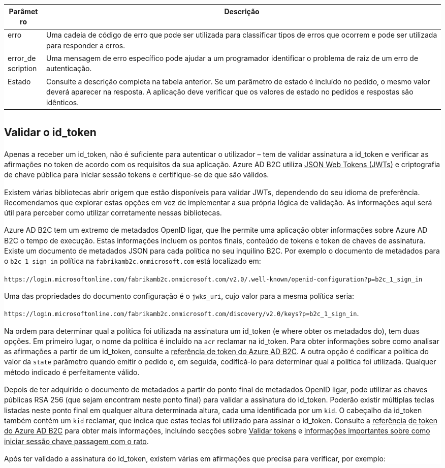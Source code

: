 | Parâmetro | Descrição |
| ----------------------- | ------------------------------- |
| erro | Uma cadeia de código de erro que pode ser utilizada para classificar tipos de erros que ocorrem e pode ser utilizada para responder a erros. |
| error_description | Uma mensagem de erro específico pode ajudar a um programador identificar o problema de raiz de um erro de autenticação. |
| Estado | Consulte a descrição completa na tabela anterior. Se um parâmetro de estado é incluído no pedido, o mesmo valor deverá aparecer na resposta. A aplicação deve verificar que os valores de estado no pedidos e respostas são idênticos. |


## <a name="validate-the-idtoken"></a>Validar o id_token
Apenas a receber um id_token, não é suficiente para autenticar o utilizador – tem de validar assinatura a id_token e verificar as afirmações no token de acordo com os requisitos da sua aplicação. Azure AD B2C utiliza [JSON Web Tokens (JWTs)](http://self-issued.info/docs/draft-ietf-oauth-json-web-token.html) e criptografia de chave pública para iniciar sessão tokens e certifique-se de que são válidos.

Existem várias bibliotecas abrir origem que estão disponíveis para validar JWTs, dependendo do seu idioma de preferência. Recomendamos que explorar estas opções em vez de implementar a sua própria lógica de validação. As informações aqui será útil para perceber como utilizar corretamente nessas bibliotecas.

Azure AD B2C tem um extremo de metadados OpenID ligar, que lhe permite uma aplicação obter informações sobre Azure AD B2C o tempo de execução. Estas informações incluem os pontos finais, conteúdo de tokens e token de chaves de assinatura. Existe um documento de metadados JSON para cada política no seu inquilino B2C. Por exemplo o documento de metadados para o `b2c_1_sign_in` política na `fabrikamb2c.onmicrosoft.com` está localizado em:

`https://login.microsoftonline.com/fabrikamb2c.onmicrosoft.com/v2.0/.well-known/openid-configuration?p=b2c_1_sign_in`

Uma das propriedades do documento configuração é o `jwks_uri`, cujo valor para a mesma política seria:

`https://login.microsoftonline.com/fabrikamb2c.onmicrosoft.com/discovery/v2.0/keys?p=b2c_1_sign_in`.

Na ordem para determinar qual a política foi utilizada na assinatura um id_token (e where obter os metadados do), tem duas opções. Em primeiro lugar, o nome da política é incluído na `acr` reclamar na id_token. Para obter informações sobre como analisar as afirmações a partir de um id_token, consulte a [referência de token do Azure AD B2C](active-directory-b2c-reference-tokens.md). A outra opção é codificar a política do valor da `state` parâmetro quando emitir o pedido e, em seguida, codificá-lo para determinar qual a política foi utilizada. Qualquer método indicado é perfeitamente válido.

Depois de ter adquirido o documento de metadados a partir do ponto final de metadados OpenID ligar, pode utilizar as chaves públicas RSA 256 (que sejam encontram neste ponto final) para validar a assinatura do id_token. Poderão existir múltiplas teclas listadas neste ponto final em qualquer altura determinada altura, cada uma identificada por um `kid`. O cabeçalho da id_token também contém um `kid` reclamar, que indica que estas teclas foi utilizado para assinar o id_token. Consulte a [referência de token do Azure AD B2C](active-directory-b2c-reference-tokens.md) para obter mais informações, incluindo secções sobre [Validar tokens](active-directory-b2c-reference-tokens.md#validating-tokens) e [informações importantes sobre como iniciar sessão chave passagem com o rato](active-directory-b2c-reference-tokens.md#validating-tokens).


Após ter validado a assinatura do id_token, existem várias em afirmações que precisa para verificar, por exemplo:
